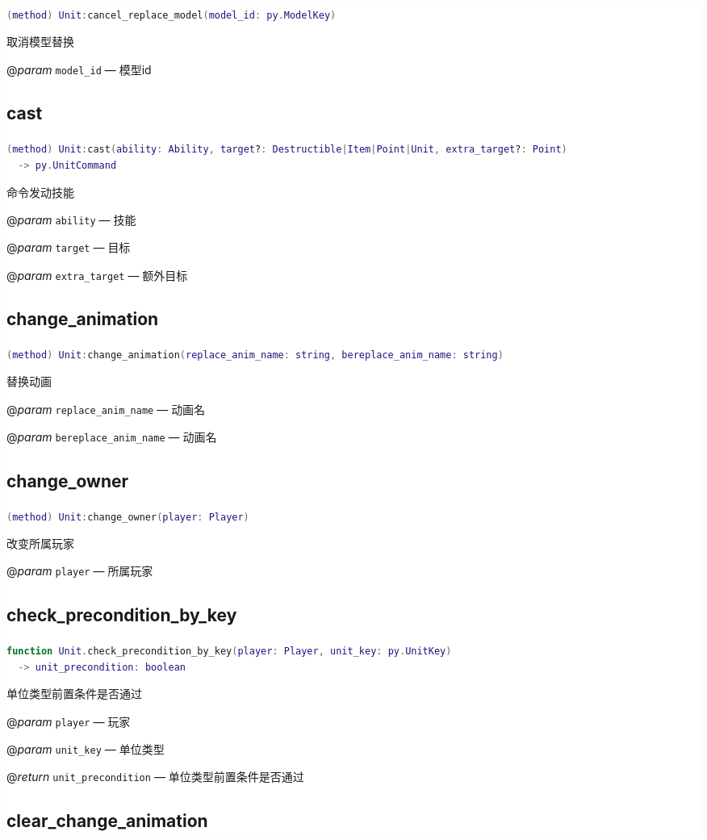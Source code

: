 ```lua
(method) Unit:cancel_replace_model(model_id: py.ModelKey)
```

取消模型替换

@*param* `model_id` — 模型id
## cast

```lua
(method) Unit:cast(ability: Ability, target?: Destructible|Item|Point|Unit, extra_target?: Point)
  -> py.UnitCommand
```

 命令发动技能

@*param* `ability` — 技能

@*param* `target` — 目标

@*param* `extra_target` — 额外目标
## change_animation

```lua
(method) Unit:change_animation(replace_anim_name: string, bereplace_anim_name: string)
```

替换动画

@*param* `replace_anim_name` — 动画名

@*param* `bereplace_anim_name` — 动画名
## change_owner

```lua
(method) Unit:change_owner(player: Player)
```

改变所属玩家

@*param* `player` — 所属玩家
## check_precondition_by_key

```lua
function Unit.check_precondition_by_key(player: Player, unit_key: py.UnitKey)
  -> unit_precondition: boolean
```

单位类型前置条件是否通过

@*param* `player` — 玩家

@*param* `unit_key` — 单位类型

@*return* `unit_precondition` — 单位类型前置条件是否通过
## clear_change_animation
